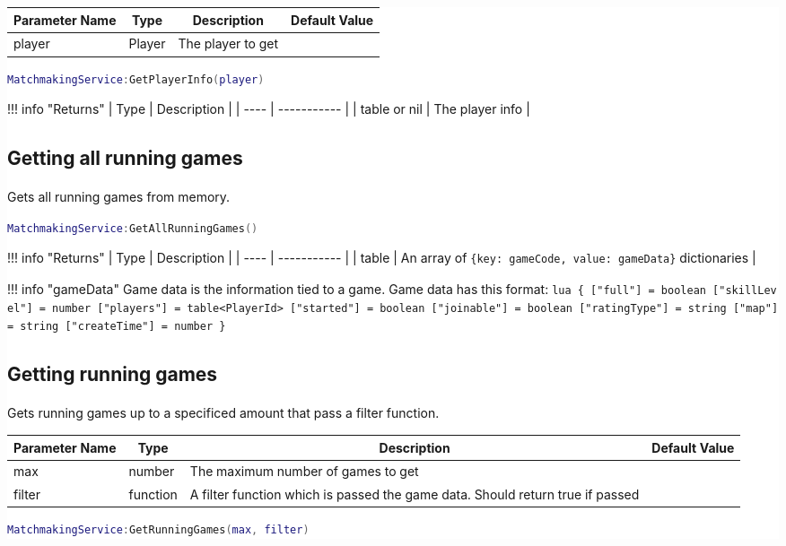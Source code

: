 | Parameter Name | Type | Description | Default Value |
| -------------- | ---- | ----------- | ------------- |
| player | Player | The player to get |  |

```lua
MatchmakingService:GetPlayerInfo(player)
```

!!! info "Returns"
    | Type | Description |
    | ---- | ----------- |
    | table or nil | The player info |

## Getting all running games
Gets all running games from memory.

```lua
MatchmakingService:GetAllRunningGames()
```

!!! info "Returns"
    | Type | Description |
    | ---- | ----------- |
    | table | An array of `{key: gameCode, value: gameData}` dictionaries |

!!! info "gameData"
    Game data is the information tied to a game. Game data has this format:
    ```lua
    {
        ["full"] = boolean
        ["skillLevel"] = number
        ["players"] = table<​PlayerId>
        ["started"] = boolean
        ["joinable"] = boolean
        ["ratingType"] = string
        ["map"] = string
        ["createTime"] = number
    }
    ```

## Getting running games
Gets running games up to a specificed amount that pass a filter function.

| Parameter Name | Type | Description | Default Value |
| -------------- | ---- | ----------- | ------------- |
| max | number | The maximum number of games to get |  |
| filter | function | A filter function which is passed the game data. Should return true if passed |  |

```lua
MatchmakingService:GetRunningGames(max, filter)
```
